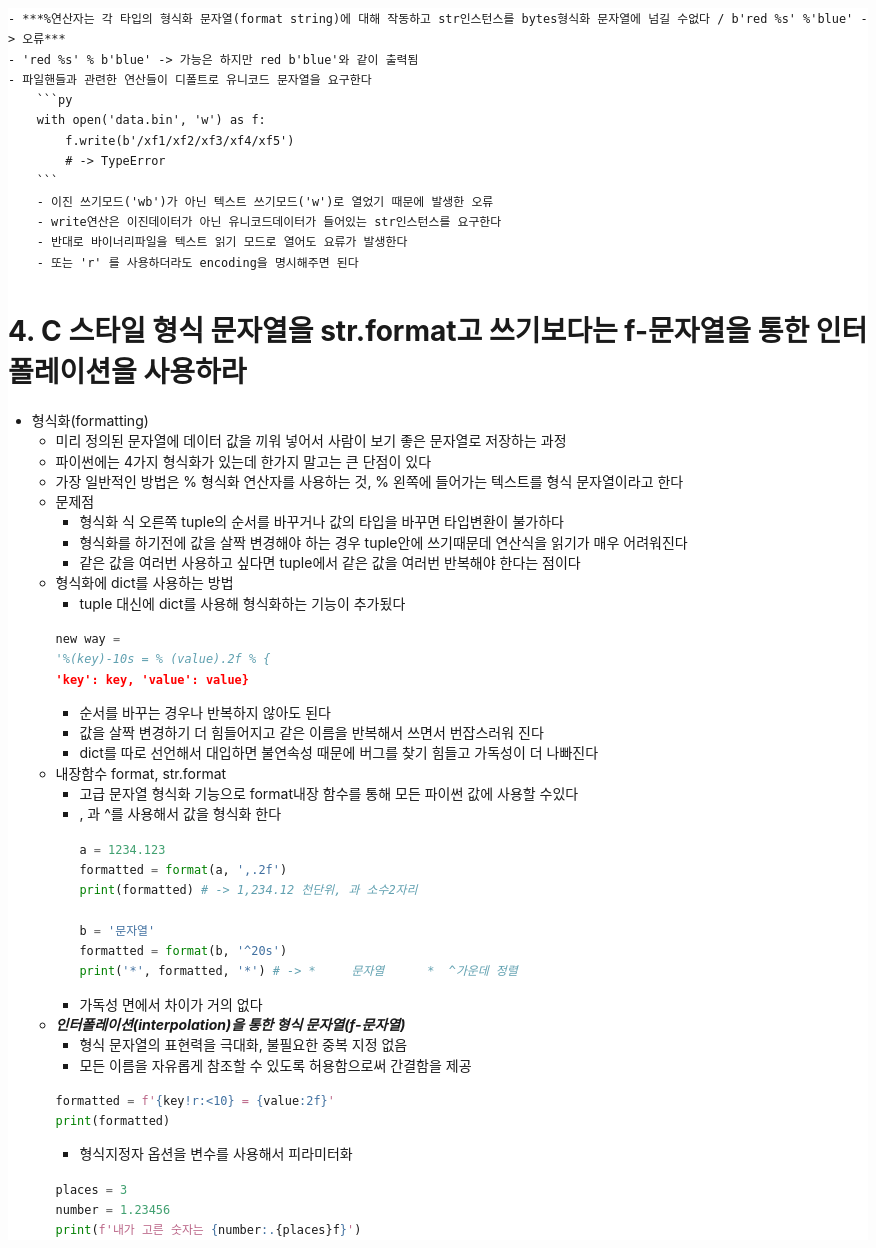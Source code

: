     - ***%연산자는 각 타입의 형식화 문자열(format string)에 대해 작동하고 str인스턴스를 bytes형식화 문자열에 넘길 수없다 / b'red %s' %'blue' -> 오류***
    - 'red %s' % b'blue' -> 가능은 하지만 red b'blue'와 같이 출력됨
    - 파일핸들과 관련한 연산들이 디폴트로 유니코드 문자열을 요구한다
        ```py
        with open('data.bin', 'w') as f:
            f.write(b'/xf1/xf2/xf3/xf4/xf5')
            # -> TypeError
        ```
        - 이진 쓰기모드('wb')가 아닌 텍스트 쓰기모드('w')로 열었기 때문에 발생한 오류
        - write연산은 이진데이터가 아닌 유니코드데이터가 들어있는 str인스턴스를 요구한다
        - 반대로 바이너리파일을 텍스트 읽기 모드로 열어도 요류가 발생한다
        - 또는 'r' 를 사용하더라도 encoding을 명시해주면 된다

# 4. C 스타일 형식 문자열을  str.format고 쓰기보다는 f-문자열을 통한 인터폴레이션을 사용하라
-  형식화(formatting)
    - 미리 정의된 문자열에 데이터 값을 끼워 넣어서 사람이 보기 좋은 문자열로 저장하는 과정
    - 파이썬에는 4가지 형식화가 있는데 한가지 말고는 큰 단점이 있다
    - 가장 일반적인 방법은 % 형식화 연산자를 사용하는 것, % 왼쪽에 들어가는 텍스트를 형식 문자열이라고 한다
    - 문제점
        - 형식화 식 오른쪽 tuple의 순서를 바꾸거나 값의 타입을 바꾸면 타입변환이 불가하다
        - 형식화를 하기전에 값을 살짝 변경해야 하는 경우 tuple안에 쓰기때문데 연산식을 읽기가 매우 어려워진다
        - 같은 값을 여러번 사용하고 싶다면 tuple에서 같은 값을 여러번 반복해야 한다는 점이다
    - 형식화에 dict를 사용하는 방법
        - tuple 대신에 dict를 사용해 형식화하는 기능이 추가됬다
        ```py
        new way =
        '%(key)-10s = % (value).2f % {
        'key': key, 'value': value}
        ```
        - 순서를 바꾸는 경우나 반복하지 않아도 된다
        - 값을 살짝 변경하기 더 힘들어지고 같은 이름을 반복해서 쓰면서 번잡스러워 진다
        - dict를 따로 선언해서 대입하면 불연속성 때문에 버그를 찾기 힘들고 가독성이 더 나빠진다
    - 내장함수 format, str.format
        - 고급 문자열 형식화 기능으로 format내장 함수를 통해 모든 파이썬 값에 사용할 수있다
        - , 과 ^를 사용해서 값을 형식화 한다
            ```py
            a = 1234.123
            formatted = format(a, ',.2f')
            print(formatted) # -> 1,234.12 천단위, 과 소수2자리
            
            b = '문자열'
            formatted = format(b, '^20s')
            print('*', formatted, '*') # -> *     문자열      *  ^가운데 정렬

            ```
        - 가독성 면에서 차이가 거의 없다
    - ***인터폴레이션(interpolation)을 통한 형식 문자열(f-문자열)***
        - 형식 문자열의 표현력을 극대화, 불필요한 중복 지정 없음
        - 모든 이름을 자유롭게 참조할 수 있도록 허용함으로써 간결함을 제공
        ```py
        formatted = f'{key!r:<10} = {value:2f}'
        print(formatted)   
        ```
        - 형식지정자 옵션을 변수를 사용해서 피라미터화
        ```py
        places = 3
        number = 1.23456
        print(f'내가 고른 숫자는 {number:.{places}f}')